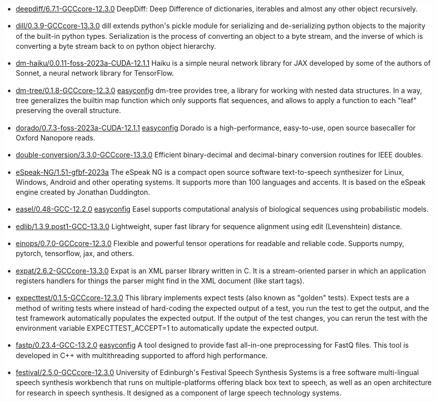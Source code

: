  - [deepdiff/6.7.1-GCCcore-12.3.0](https://zepworks.com/deepdiff/current/)
DeepDiff: Deep Difference of dictionaries, iterables and almost any other object recursively.
 - [dill/0.3.9-GCCcore-13.3.0](https://pypi.org/project/dill/)
dill extends python's pickle module for serializing and de-serializing python objects to the majority
 of the built-in python types. Serialization is the process of converting an object to a byte stream, and the inverse
 of which is converting a byte stream back to on python object hierarchy.
 - [dm-haiku/0.0.11-foss-2023a-CUDA-12.1.1](https://github.com/deepmind/dm-haiku)
Haiku is a simple neural network library for JAX developed by some of the authors of Sonnet, a neural
network library for TensorFlow.
 - [dm-tree/0.1.8-GCCcore-12.3.0](https://github.com/deepmind/tree)
[easyconfig](https://github.com/FredHutch/easybuild-life-sciences/blob/master/easyconfigs/d/dm-tree/dm-tree-0.1.8-GCCcore-12.3.0.eb)
dm-tree provides tree, a library for working with nested data structures. In a way,
tree generalizes the builtin map function which only supports flat sequences, and
allows to apply a function to each "leaf" preserving the overall structure.
 - [dorado/0.7.3-foss-2023a-CUDA-12.1.1](https://github.com/nanoporetech/dorado)
[easyconfig](https://github.com/FredHutch/easybuild-life-sciences/blob/master/easyconfigs/d/dorado/dorado-0.7.3-foss-2023a-CUDA-12.1.1.eb)
Dorado is a high-performance, easy-to-use, open source basecaller for Oxford Nanopore reads.
 - [double-conversion/3.3.0-GCCcore-13.3.0](https://github.com/google/double-conversion)
Efficient binary-decimal and decimal-binary conversion routines for IEEE doubles.
 - [eSpeak-NG/1.51-gfbf-2023a](https://github.com/espeak-ng/espeak-ng)
The eSpeak NG is a compact open source software text-to-speech synthesizer
for Linux, Windows, Android and other operating systems.
It supports more than 100 languages and accents.
It is based on the eSpeak engine created by Jonathan Duddington.

 - [easel/0.48-GCC-12.2.0](https://bioeasel.org/)
[easyconfig](https://github.com/FredHutch/easybuild-life-sciences/blob/master/easyconfigs/e/easel/easel-0.48-GCC-12.2.0.eb)
Easel supports computational analysis of biological sequences using probabilistic models.
 - [edlib/1.3.9.post1-GCC-13.3.0](https://martinsos.github.io/edlib)
Lightweight, super fast library for sequence alignment using edit (Levenshtein) distance.
 - [einops/0.7.0-GCCcore-12.3.0](https://einops.rocks/)
Flexible and powerful tensor operations for readable and reliable code.
Supports numpy, pytorch, tensorflow, jax, and others.
 - [expat/2.6.2-GCCcore-13.3.0](https://libexpat.github.io)
Expat is an XML parser library written in C. It is a stream-oriented parser
in which an application registers handlers for things the parser might find
in the XML document (like start tags).
 - [expecttest/0.1.5-GCCcore-12.3.0](https://github.com/ezyang/expecttest)
This library implements expect tests (also known as "golden" tests). Expect tests are a method of
 writing tests where instead of hard-coding the expected output of a test, you run the test to get the output, and
 the test framework automatically populates the expected output. If the output of the test changes, you can rerun
 the test with the environment variable EXPECTTEST_ACCEPT=1 to automatically update the expected output.
 - [fastp/0.23.4-GCC-13.2.0](https://github.com/OpenGene/fastp)
[easyconfig](https://github.com/FredHutch/easybuild-life-sciences/blob/master/easyconfigs/f/fastp/fastp-0.23.4-GCC-13.2.0.eb)
A tool designed to provide fast all-in-one preprocessing for FastQ files.
 This tool is developed in C++ with multithreading supported to afford high performance.
 - [festival/2.5.0-GCCcore-12.3.0](['http://festvox.org/festival/'])
University of Edinburgh's Festival Speech Synthesis Systems is a free software
multi-lingual speech synthesis workbench that runs on multiple-platforms
offering black box text to speech, as well as an open architecture for
research in speech synthesis.
It designed as a component of large speech technology systems.
